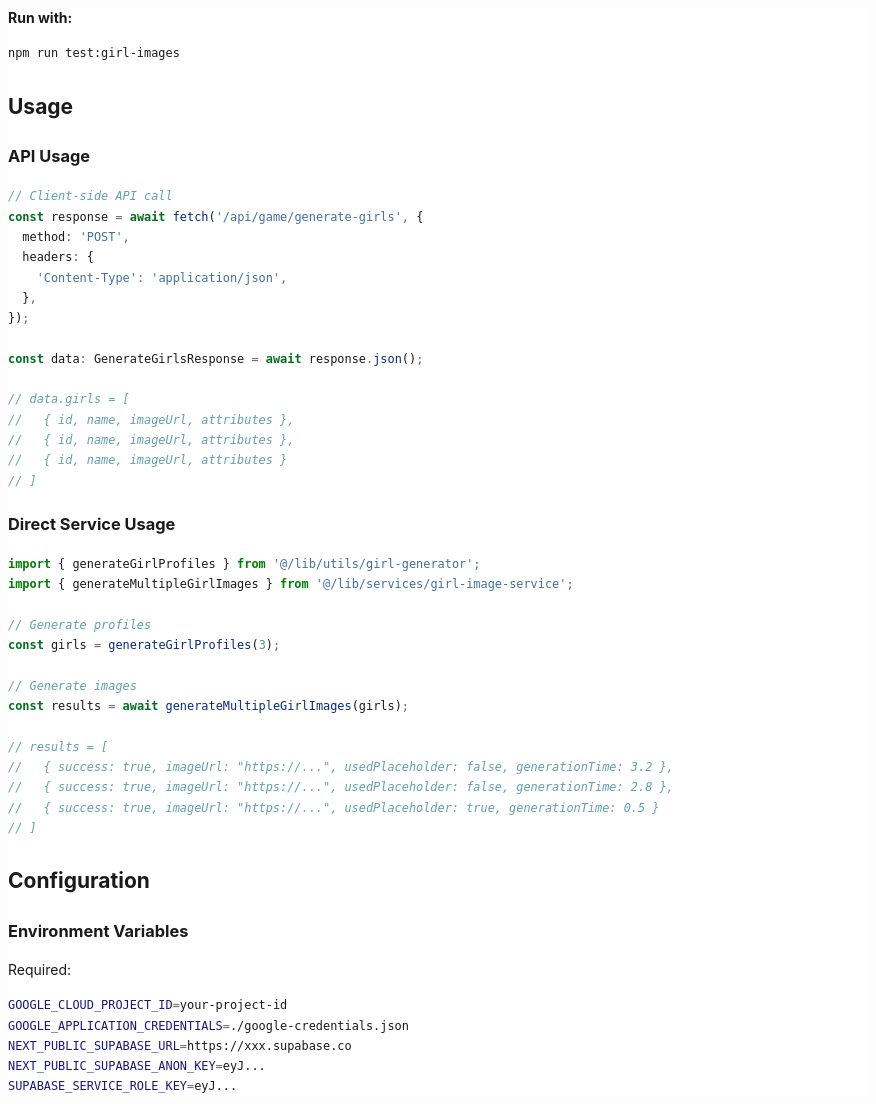 **Run with:**
```bash
npm run test:girl-images
```

## Usage

### API Usage

```typescript
// Client-side API call
const response = await fetch('/api/game/generate-girls', {
  method: 'POST',
  headers: {
    'Content-Type': 'application/json',
  },
});

const data: GenerateGirlsResponse = await response.json();

// data.girls = [
//   { id, name, imageUrl, attributes },
//   { id, name, imageUrl, attributes },
//   { id, name, imageUrl, attributes }
// ]
```

### Direct Service Usage

```typescript
import { generateGirlProfiles } from '@/lib/utils/girl-generator';
import { generateMultipleGirlImages } from '@/lib/services/girl-image-service';

// Generate profiles
const girls = generateGirlProfiles(3);

// Generate images
const results = await generateMultipleGirlImages(girls);

// results = [
//   { success: true, imageUrl: "https://...", usedPlaceholder: false, generationTime: 3.2 },
//   { success: true, imageUrl: "https://...", usedPlaceholder: false, generationTime: 2.8 },
//   { success: true, imageUrl: "https://...", usedPlaceholder: true, generationTime: 0.5 }
// ]
```

## Configuration

### Environment Variables

Required:
```bash
GOOGLE_CLOUD_PROJECT_ID=your-project-id
GOOGLE_APPLICATION_CREDENTIALS=./google-credentials.json
NEXT_PUBLIC_SUPABASE_URL=https://xxx.supabase.co
NEXT_PUBLIC_SUPABASE_ANON_KEY=eyJ...
SUPABASE_SERVICE_ROLE_KEY=eyJ...
```
